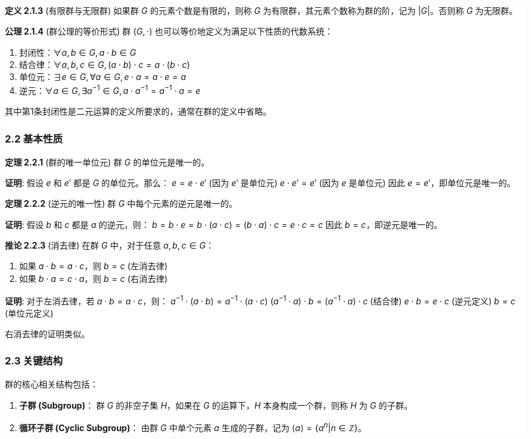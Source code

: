 **定义 2.1.3** (有限群与无限群)
如果群 $G$ 的元素个数是有限的，则称 $G$ 为有限群，其元素个数称为群的阶，记为 $|G|$。否则称 $G$ 为无限群。

**公理 2.1.4** (群公理的等价形式)
群 $(G, \cdot)$ 也可以等价地定义为满足以下性质的代数系统：

1. 封闭性：$\forall a, b \in G, a \cdot b \in G$
2. 结合律：$\forall a, b, c \in G, (a \cdot b) \cdot c = a \cdot (b \cdot c)$
3. 单位元：$\exists e \in G, \forall a \in G, e \cdot a = a \cdot e = a$
4. 逆元：$\forall a \in G, \exists a^{-1} \in G, a \cdot a^{-1} = a^{-1} \cdot a = e$

其中第1条封闭性是二元运算的定义所要求的，通常在群的定义中省略。

### 2.2 基本性质

**定理 2.2.1** (群的唯一单位元)
群 $G$ 的单位元是唯一的。

**证明**:
假设 $e$ 和 $e'$ 都是 $G$ 的单位元。那么：
$e = e \cdot e'$ (因为 $e'$ 是单位元)
$e \cdot e' = e'$ (因为 $e$ 是单位元)
因此 $e = e'$，即单位元是唯一的。

**定理 2.2.2** (逆元的唯一性)
群 $G$ 中每个元素的逆元是唯一的。

**证明**:
假设 $b$ 和 $c$ 都是 $a$ 的逆元，则：
$b = b \cdot e = b \cdot (a \cdot c) = (b \cdot a) \cdot c = e \cdot c = c$
因此 $b = c$，即逆元是唯一的。

**推论 2.2.3** (消去律)
在群 $G$ 中，对于任意 $a, b, c \in G$：

1. 如果 $a \cdot b = a \cdot c$，则 $b = c$ (左消去律)
2. 如果 $b \cdot a = c \cdot a$，则 $b = c$ (右消去律)

**证明**:
对于左消去律，若 $a \cdot b = a \cdot c$，则：
$a^{-1} \cdot (a \cdot b) = a^{-1} \cdot (a \cdot c)$
$(a^{-1} \cdot a) \cdot b = (a^{-1} \cdot a) \cdot c$ (结合律)
$e \cdot b = e \cdot c$ (逆元定义)
$b = c$ (单位元定义)

右消去律的证明类似。

### 2.3 关键结构

群的核心相关结构包括：

1. **子群 (Subgroup)**：
   群 $G$ 的非空子集 $H$，如果在 $G$ 的运算下，$H$ 本身构成一个群，则称 $H$ 为 $G$ 的子群。

2. **循环子群 (Cyclic Subgroup)**：
   由群 $G$ 中单个元素 $a$ 生成的子群，记为 $\langle a \rangle = \{a^n | n \in \mathbb{Z}\}$。
